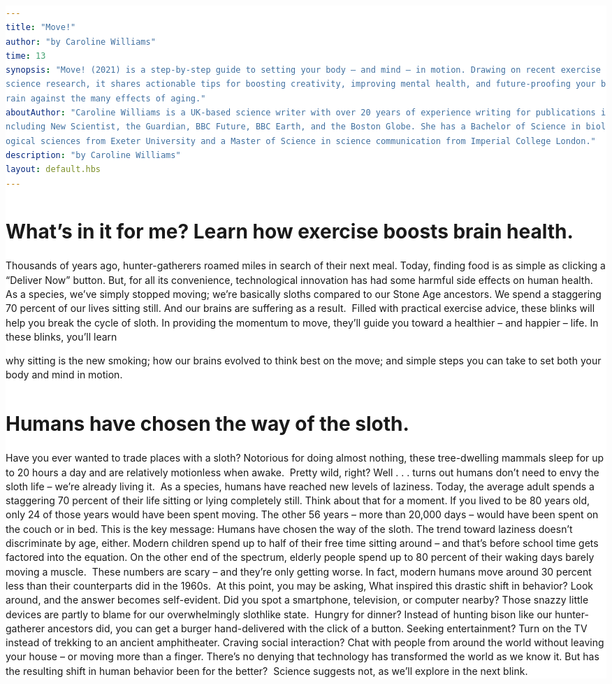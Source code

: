 ```yaml
---
title: "Move!"
author: "by Caroline Williams"
time: 13
synopsis: "Move! (2021) is a step-by-step guide to setting your body – and mind – in motion. Drawing on recent exercise science research, it shares actionable tips for boosting creativity, improving mental health, and future-proofing your brain against the many effects of aging."
aboutAuthor: "Caroline Williams is a UK-based science writer with over 20 years of experience writing for publications including New Scientist, the Guardian, BBC Future, BBC Earth, and the Boston Globe. She has a Bachelor of Science in biological sciences from Exeter University and a Master of Science in science communication from Imperial College London."
description: "by Caroline Williams"
layout: default.hbs
---
```


# What’s in it for me? Learn how exercise boosts brain health.
Thousands of years ago, hunter-gatherers roamed miles in search of their next meal. Today, finding food is as simple as clicking a “Deliver Now” button. But, for all its convenience, technological innovation has had some harmful side effects on human health. 
As a species, we’ve simply stopped moving; we’re basically sloths compared to our Stone Age ancestors. We spend a staggering 70 percent of our lives sitting still. And our brains are suffering as a result. 
Filled with practical exercise advice, these blinks will help you break the cycle of sloth. In providing the momentum to move, they’ll guide you toward a healthier – and happier – life.
In these blinks, you’ll learn

why sitting is the new smoking;
how our brains evolved to think best on the move; and
simple steps you can take to set both your body and mind in motion.


# Humans have chosen the way of the sloth.
Have you ever wanted to trade places with a sloth? Notorious for doing almost nothing, these tree-dwelling mammals sleep for up to 20 hours a day and are relatively motionless when awake. 
Pretty wild, right? Well . . . turns out humans don’t need to envy the sloth life – we’re already living it. 
As a species, humans have reached new levels of laziness. Today, the average adult spends a staggering 70 percent of their life sitting or lying completely still. Think about that for a moment. If you lived to be 80 years old, only 24 of those years would have been spent moving. The other 56 years – more than 20,000 days – would have been spent on the couch or in bed.
This is the key message: Humans have chosen the way of the sloth.
The trend toward laziness doesn’t discriminate by age, either. Modern children spend up to half of their free time sitting around – and that’s before school time gets factored into the equation. On the other end of the spectrum, elderly people spend up to 80 percent of their waking days barely moving a muscle. 
These numbers are scary – and they’re only getting worse. In fact, modern humans move around 30 percent less than their counterparts did in the 1960s. 
At this point, you may be asking, What inspired this drastic shift in behavior? Look around, and the answer becomes self-evident. Did you spot a smartphone, television, or computer nearby? Those snazzy little devices are partly to blame for our overwhelmingly slothlike state. 
Hungry for dinner? Instead of hunting bison like our hunter-gatherer ancestors did, you can get a burger hand-delivered with the click of a button. Seeking entertainment? Turn on the TV instead of trekking to an ancient amphitheater. Craving social interaction? Chat with people from around the world without leaving your house – or moving more than a finger.
There’s no denying that technology has transformed the world as we know it. But has the resulting shift in human behavior been for the better? 
Science suggests not, as we’ll explore in the next blink.
